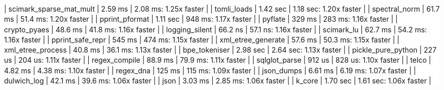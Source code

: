 | scimark_sparse_mat_mult    | 2.59 ms                                                                                                                | 2.08 ms: 1.25x faster                                                                                                      |
| tomli_loads                | 1.42 sec                                                                                                               | 1.18 sec: 1.20x faster                                                                                                     |
| spectral_norm              | 61.7 ms                                                                                                                | 51.4 ms: 1.20x faster                                                                                                      |
| pprint_pformat             | 1.11 sec                                                                                                               | 948 ms: 1.17x faster                                                                                                       |
| pyflate                    | 329 ms                                                                                                                 | 283 ms: 1.16x faster                                                                                                       |
| crypto_pyaes               | 48.6 ms                                                                                                                | 41.8 ms: 1.16x faster                                                                                                      |
| logging_silent             | 66.2 ns                                                                                                                | 57.1 ns: 1.16x faster                                                                                                      |
| scimark_lu                 | 62.7 ms                                                                                                                | 54.2 ms: 1.16x faster                                                                                                      |
| pprint_safe_repr           | 545 ms                                                                                                                 | 474 ms: 1.15x faster                                                                                                       |
| xml_etree_generate         | 57.6 ms                                                                                                                | 50.3 ms: 1.15x faster                                                                                                      |
| xml_etree_process          | 40.8 ms                                                                                                                | 36.1 ms: 1.13x faster                                                                                                      |
| bpe_tokeniser              | 2.98 sec                                                                                                               | 2.64 sec: 1.13x faster                                                                                                     |
| pickle_pure_python         | 227 us                                                                                                                 | 204 us: 1.11x faster                                                                                                       |
| regex_compile              | 88.9 ms                                                                                                                | 79.9 ms: 1.11x faster                                                                                                      |
| sqlglot_parse              | 912 us                                                                                                                 | 828 us: 1.10x faster                                                                                                       |
| telco                      | 4.82 ms                                                                                                                | 4.38 ms: 1.10x faster                                                                                                      |
| regex_dna                  | 125 ms                                                                                                                 | 115 ms: 1.09x faster                                                                                                       |
| json_dumps                 | 6.61 ms                                                                                                                | 6.19 ms: 1.07x faster                                                                                                      |
| dulwich_log                | 42.1 ms                                                                                                                | 39.6 ms: 1.06x faster                                                                                                      |
| json                       | 3.03 ms                                                                                                                | 2.85 ms: 1.06x faster                                                                                                      |
| k_core                     | 1.70 sec                                                                                                               | 1.61 sec: 1.06x faster                                                                                                     |